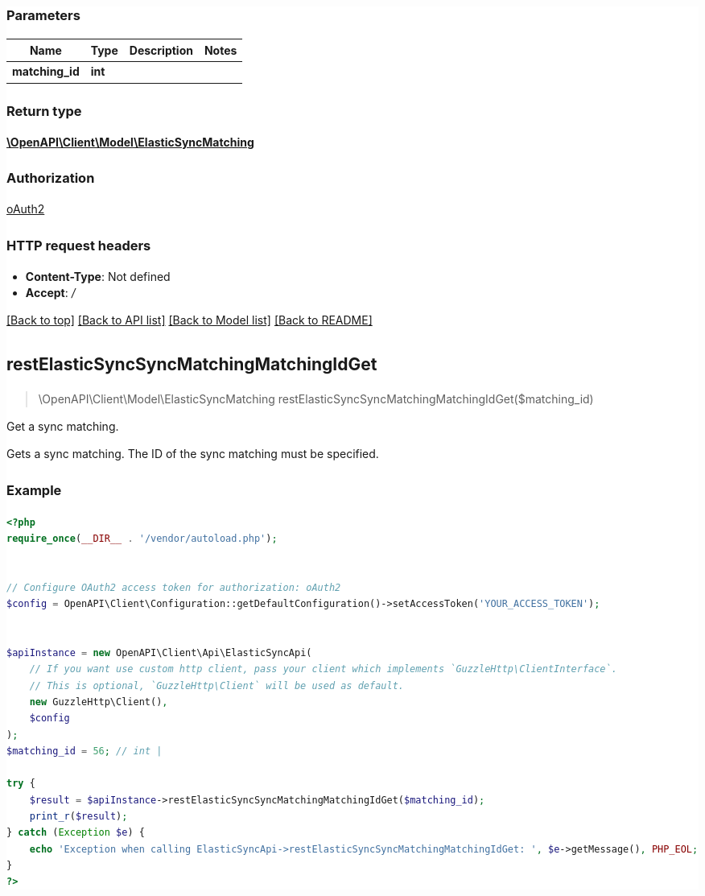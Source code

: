 ### Parameters


Name | Type | Description  | Notes
------------- | ------------- | ------------- | -------------
 **matching_id** | **int**|  |

### Return type

[**\OpenAPI\Client\Model\ElasticSyncMatching**](../Model/ElasticSyncMatching.md)

### Authorization

[oAuth2](../../README.md#oAuth2)

### HTTP request headers

- **Content-Type**: Not defined
- **Accept**: */*

[[Back to top]](#) [[Back to API list]](../../README.md#documentation-for-api-endpoints)
[[Back to Model list]](../../README.md#documentation-for-models)
[[Back to README]](../../README.md)


## restElasticSyncSyncMatchingMatchingIdGet

> \OpenAPI\Client\Model\ElasticSyncMatching restElasticSyncSyncMatchingMatchingIdGet($matching_id)

Get a sync matching.

Gets a sync matching. The ID of the sync matching must be specified.

### Example

```php
<?php
require_once(__DIR__ . '/vendor/autoload.php');


// Configure OAuth2 access token for authorization: oAuth2
$config = OpenAPI\Client\Configuration::getDefaultConfiguration()->setAccessToken('YOUR_ACCESS_TOKEN');


$apiInstance = new OpenAPI\Client\Api\ElasticSyncApi(
    // If you want use custom http client, pass your client which implements `GuzzleHttp\ClientInterface`.
    // This is optional, `GuzzleHttp\Client` will be used as default.
    new GuzzleHttp\Client(),
    $config
);
$matching_id = 56; // int | 

try {
    $result = $apiInstance->restElasticSyncSyncMatchingMatchingIdGet($matching_id);
    print_r($result);
} catch (Exception $e) {
    echo 'Exception when calling ElasticSyncApi->restElasticSyncSyncMatchingMatchingIdGet: ', $e->getMessage(), PHP_EOL;
}
?>
```
